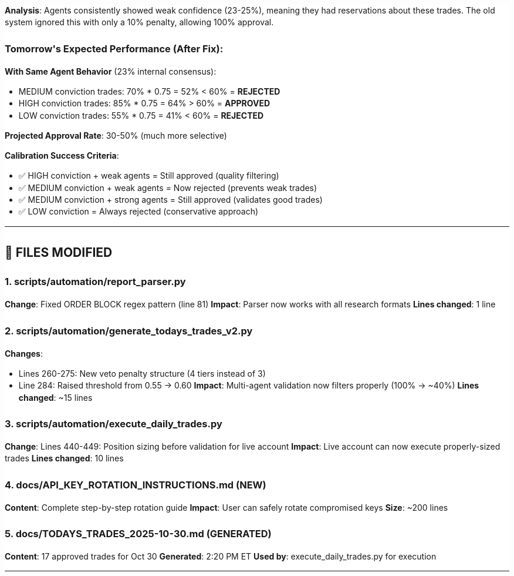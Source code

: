 **Analysis**: Agents consistently showed weak confidence (23-25%), meaning they had reservations about these trades. The old system ignored this with only a 10% penalty, allowing 100% approval.

### **Tomorrow's Expected Performance (After Fix)**:

**With Same Agent Behavior** (23% internal consensus):
- MEDIUM conviction trades: 70% * 0.75 = 52% < 60% = **REJECTED**
- HIGH conviction trades: 85% * 0.75 = 64% > 60% = **APPROVED**
- LOW conviction trades: 55% * 0.75 = 41% < 60% = **REJECTED**

**Projected Approval Rate**: 30-50% (much more selective)

**Calibration Success Criteria**:
- ✅ HIGH conviction + weak agents = Still approved (quality filtering)
- ✅ MEDIUM conviction + weak agents = Now rejected (prevents weak trades)
- ✅ MEDIUM conviction + strong agents = Still approved (validates good trades)
- ✅ LOW conviction = Always rejected (conservative approach)

---

## 📁 FILES MODIFIED

### **1. scripts/automation/report_parser.py**
**Change**: Fixed ORDER BLOCK regex pattern (line 81)
**Impact**: Parser now works with all research formats
**Lines changed**: 1 line

### **2. scripts/automation/generate_todays_trades_v2.py**
**Changes**:
- Lines 260-275: New veto penalty structure (4 tiers instead of 3)
- Line 284: Raised threshold from 0.55 → 0.60
**Impact**: Multi-agent validation now filters properly (100% → ~40%)
**Lines changed**: ~15 lines

### **3. scripts/automation/execute_daily_trades.py**
**Change**: Lines 440-449: Position sizing before validation for live account
**Impact**: Live account can now execute properly-sized trades
**Lines changed**: 10 lines

### **4. docs/API_KEY_ROTATION_INSTRUCTIONS.md** (NEW)
**Content**: Complete step-by-step rotation guide
**Impact**: User can safely rotate compromised keys
**Size**: ~200 lines

### **5. docs/TODAYS_TRADES_2025-10-30.md** (GENERATED)
**Content**: 17 approved trades for Oct 30
**Generated**: 2:20 PM ET
**Used by**: execute_daily_trades.py for execution

---
